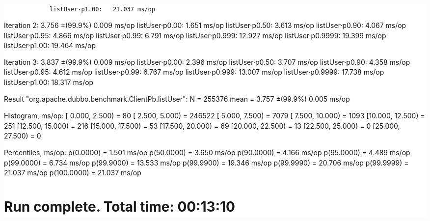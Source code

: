                 listUser·p1.00:   21.037 ms/op

Iteration   2: 3.756 ±(99.9%) 0.009 ms/op
                 listUser·p0.00:   1.651 ms/op
                 listUser·p0.50:   3.613 ms/op
                 listUser·p0.90:   4.067 ms/op
                 listUser·p0.95:   4.866 ms/op
                 listUser·p0.99:   6.791 ms/op
                 listUser·p0.999:  12.927 ms/op
                 listUser·p0.9999: 19.399 ms/op
                 listUser·p1.00:   19.464 ms/op

Iteration   3: 3.837 ±(99.9%) 0.009 ms/op
                 listUser·p0.00:   2.396 ms/op
                 listUser·p0.50:   3.707 ms/op
                 listUser·p0.90:   4.358 ms/op
                 listUser·p0.95:   4.612 ms/op
                 listUser·p0.99:   6.767 ms/op
                 listUser·p0.999:  13.007 ms/op
                 listUser·p0.9999: 17.738 ms/op
                 listUser·p1.00:   18.317 ms/op



Result "org.apache.dubbo.benchmark.ClientPb.listUser":
  N = 255376
  mean =      3.757 ±(99.9%) 0.005 ms/op

  Histogram, ms/op:
    [ 0.000,  2.500) = 80 
    [ 2.500,  5.000) = 246522 
    [ 5.000,  7.500) = 7079 
    [ 7.500, 10.000) = 1093 
    [10.000, 12.500) = 251 
    [12.500, 15.000) = 216 
    [15.000, 17.500) = 53 
    [17.500, 20.000) = 69 
    [20.000, 22.500) = 13 
    [22.500, 25.000) = 0 
    [25.000, 27.500) = 0 

  Percentiles, ms/op:
      p(0.0000) =      1.501 ms/op
     p(50.0000) =      3.650 ms/op
     p(90.0000) =      4.166 ms/op
     p(95.0000) =      4.489 ms/op
     p(99.0000) =      6.734 ms/op
     p(99.9000) =     13.533 ms/op
     p(99.9900) =     19.346 ms/op
     p(99.9990) =     20.706 ms/op
     p(99.9999) =     21.037 ms/op
    p(100.0000) =     21.037 ms/op


# Run complete. Total time: 00:13:10
